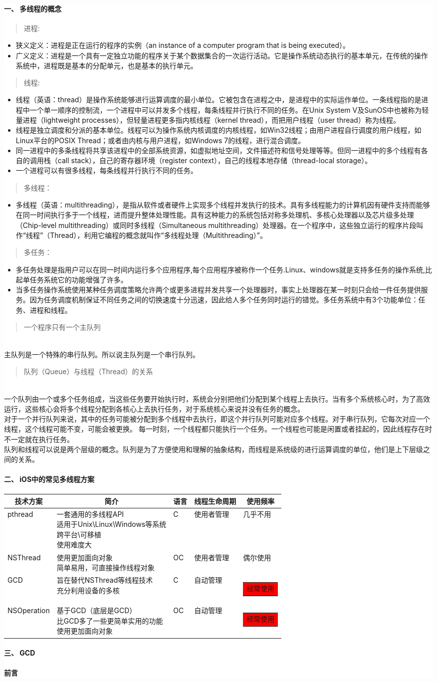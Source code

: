 #### 一、 多线程的概念
 
>进程:

* 狭义定义：进程是正在运行的程序的实例（an instance of a computer program that is being executed）。
* 广义定义：进程是一个具有一定独立功能的程序关于某个数据集合的一次运行活动。它是操作系统动态执行的基本单元，在传统的操作系统中，进程既是基本的分配单元，也是基本的执行单元。

>线程:

* 线程（英语：thread）是操作系统能够进行运算调度的最小单位。它被包含在进程之中，是进程中的实际运作单位。一条线程指的是进程中一个单一顺序的控制流，一个进程中可以并发多个线程，每条线程并行执行不同的任务。在Unix System V及SunOS中也被称为轻量进程（lightweight processes），但轻量进程更多指内核线程（kernel thread），而把用户线程（user thread）称为线程。
* 线程是独立调度和分派的基本单位。线程可以为操作系统内核调度的内核线程，如Win32线程；由用户进程自行调度的用户线程，如Linux平台的POSIX Thread；或者由内核与用户进程，如Windows 7的线程，进行混合调度。
* 同一进程中的多条线程将共享该进程中的全部系统资源，如虚拟地址空间，文件描述符和信号处理等等。但同一进程中的多个线程有各自的调用栈（call stack），自己的寄存器环境（register context），自己的线程本地存储（thread-local storage）。
* 一个进程可以有很多线程，每条线程并行执行不同的任务。

> 多线程：

* 多线程（英语：multithreading），是指从软件或者硬件上实现多个线程并发执行的技术。具有多线程能力的计算机因有硬件支持而能够在同一时间执行多于一个线程，进而提升整体处理性能。具有这种能力的系统包括对称多处理机、多核心处理器以及芯片级多处理（Chip-level multithreading）或同时多线程（Simultaneous multithreading）处理器。在一个程序中，这些独立运行的程序片段叫作“线程”（Thread），利用它编程的概念就叫作“多线程处理（Multithreading）”。

> 多任务：

* 多任务处理是指用户可以在同一时间内运行多个应用程序,每个应用程序被称作一个任务.Linux、windows就是支持多任务的操作系统,比起单任务系统它的功能增强了许多。
* 当多任务操作系统使用某种任务调度策略允许两个或更多进程并发共享一个处理器时，事实上处理器在某一时刻只会给一件任务提供服务。因为任务调度机制保证不同任务之间的切换速度十分迅速，因此给人多个任务同时运行的错觉。多任务系统中有3个功能单位：任务、进程和线程。

> 一个程序只有一个主队列

 <br>主队列是一个特殊的串行队列。所以说主队列是一个串行队列。


> 队列（Queue）与线程（Thread）的关系

<br>一个队列由一个或多个任务组成，当这些任务要开始执行时，系统会分别把他们分配到某个线程上去执行。当有多个系统核心时，为了高效运行，这些核心会将多个线程分配到各核心上去执行任务，对于系统核心来说并没有任务的概念。
<br>对于一个并行队列来说，其中的任务可能被分配到多个线程中去执行，即这个并行队列可能对应多个线程。对于串行队列，它每次对应一个线程，这个线程可能不变，可能会被更换。
每一时刻，一个线程都只能执行一个任务。一个线程也可能是闲置或者挂起的，因此线程存在时不一定就在执行任务。
<br>队列和线程可以说是两个层级的概念。队列是为了方便使用和理解的抽象结构，而线程是系统级的进行运算调度的单位，他们是上下层级之间的关系。

#### 二、 iOS中的常见多线程方案

| 技术方案 |  简介| 语言 | 线程生命周期 | 使用频率 |
| --- | --- | --- | --- | --- |
| pthread | 一套通用的多线程API<br>适用于Unix\Linux\Windows等系统<br>跨平台\可移植<br>使用难度大|C|使用者管理|几乎不用|
|NSThread  | 使用更加面向对象<br>简单易用，可直接操作线程对象| OC | 使用者管理|偶尔使用|
| GCD |旨在替代NSThread等线程技术<br>充分利用设备的多核|C|自动管理|<table><tr><td bgcolor=red>经常使用</td></tr></table>|
| NSOperation |基于GCD（底层是GCD）<br>比GCD多了一些更简单实用的功能<br>使用更加面向对象|OC|自动管理|<table><tr><td bgcolor=red>经常使用</td></tr></table>|


#### 三、 GCD
#### 前言
